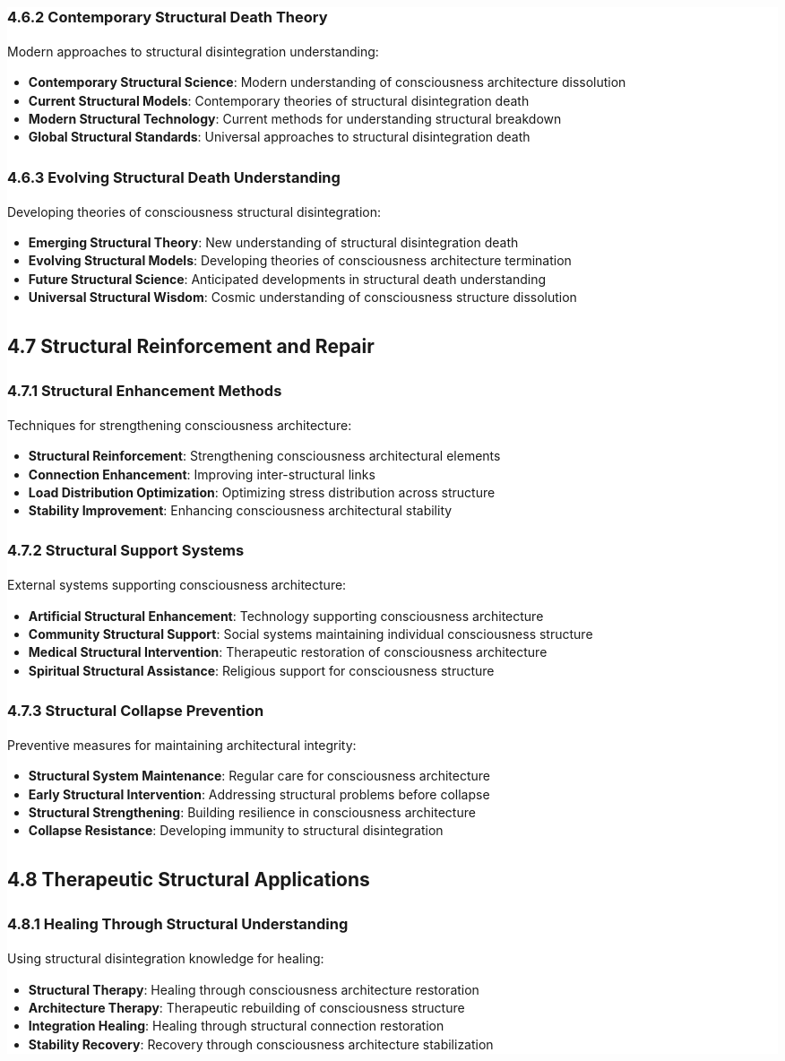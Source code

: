 ### 4.6.2 Contemporary Structural Death Theory

Modern approaches to structural disintegration understanding:
- **Contemporary Structural Science**: Modern understanding of consciousness architecture dissolution
- **Current Structural Models**: Contemporary theories of structural disintegration death
- **Modern Structural Technology**: Current methods for understanding structural breakdown
- **Global Structural Standards**: Universal approaches to structural disintegration death

### 4.6.3 Evolving Structural Death Understanding

Developing theories of consciousness structural disintegration:
- **Emerging Structural Theory**: New understanding of structural disintegration death
- **Evolving Structural Models**: Developing theories of consciousness architecture termination
- **Future Structural Science**: Anticipated developments in structural death understanding
- **Universal Structural Wisdom**: Cosmic understanding of consciousness structure dissolution

## 4.7 Structural Reinforcement and Repair

### 4.7.1 Structural Enhancement Methods

Techniques for strengthening consciousness architecture:
- **Structural Reinforcement**: Strengthening consciousness architectural elements
- **Connection Enhancement**: Improving inter-structural links
- **Load Distribution Optimization**: Optimizing stress distribution across structure
- **Stability Improvement**: Enhancing consciousness architectural stability

### 4.7.2 Structural Support Systems

External systems supporting consciousness architecture:
- **Artificial Structural Enhancement**: Technology supporting consciousness architecture
- **Community Structural Support**: Social systems maintaining individual consciousness structure
- **Medical Structural Intervention**: Therapeutic restoration of consciousness architecture
- **Spiritual Structural Assistance**: Religious support for consciousness structure

### 4.7.3 Structural Collapse Prevention

Preventive measures for maintaining architectural integrity:
- **Structural System Maintenance**: Regular care for consciousness architecture
- **Early Structural Intervention**: Addressing structural problems before collapse
- **Structural Strengthening**: Building resilience in consciousness architecture
- **Collapse Resistance**: Developing immunity to structural disintegration

## 4.8 Therapeutic Structural Applications

### 4.8.1 Healing Through Structural Understanding

Using structural disintegration knowledge for healing:
- **Structural Therapy**: Healing through consciousness architecture restoration
- **Architecture Therapy**: Therapeutic rebuilding of consciousness structure
- **Integration Healing**: Healing through structural connection restoration
- **Stability Recovery**: Recovery through consciousness architecture stabilization
